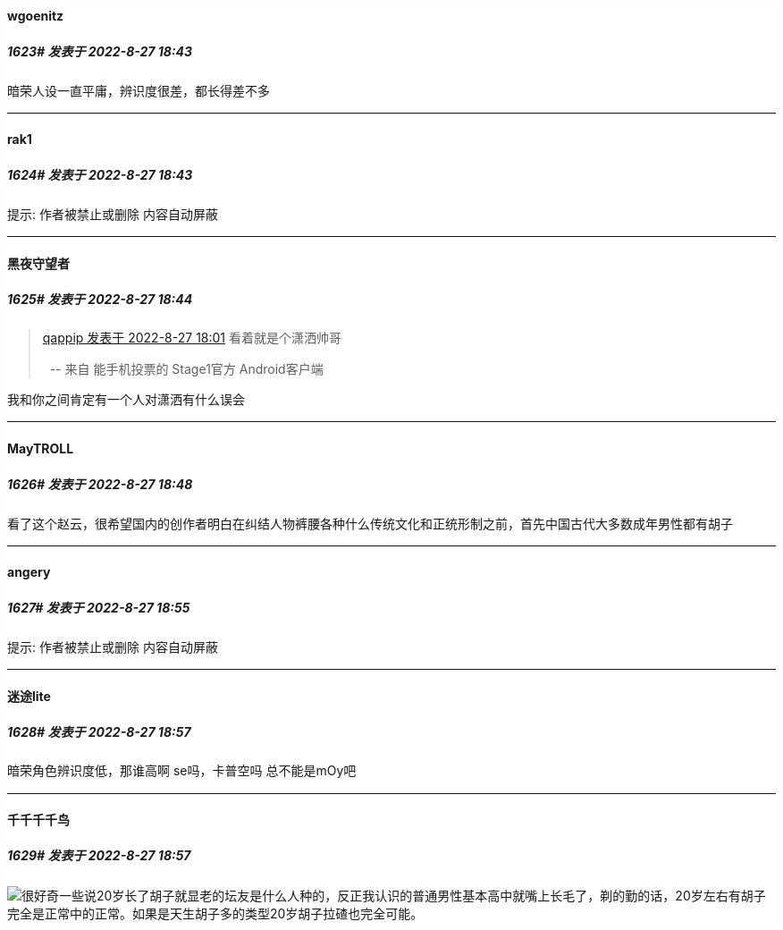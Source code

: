 ####  wgoenitz  
##### 1623#       发表于 2022-8-27 18:43

暗荣人设一直平庸，辨识度很差，都长得差不多

*****

####  rak1  
##### 1624#       发表于 2022-8-27 18:43

提示: 作者被禁止或删除 内容自动屏蔽

*****

####  黑夜守望者  
##### 1625#       发表于 2022-8-27 18:44

<blockquote><a href="httphttps://bbs.saraba1st.com/2b/forum.php?mod=redirect&amp;goto=findpost&amp;pid=57236648&amp;ptid=2075355" target="_blank">qappip 发表于 2022-8-27 18:01</a>
看着就是个潇洒帅哥

  -- 来自 能手机投票的 Stage1官方 Android客户端</blockquote>
我和你之间肯定有一个人对潇洒有什么误会

*****

####  MayTROLL  
##### 1626#       发表于 2022-8-27 18:48

看了这个赵云，很希望国内的创作者明白在纠结人物裤腰各种什么传统文化和正统形制之前，首先中国古代大多数成年男性都有胡子

*****

####  angery  
##### 1627#       发表于 2022-8-27 18:55

提示: 作者被禁止或删除 内容自动屏蔽

*****

####  迷途lite  
##### 1628#       发表于 2022-8-27 18:57

暗荣角色辨识度低，那谁高啊
se吗，卡普空吗
总不能是mOy吧

*****

####  千千千千鸟  
##### 1629#       发表于 2022-8-27 18:57

<img src="https://static.saraba1st.com/image/smiley/face2017/013.png" referrerpolicy="no-referrer">很好奇一些说20岁长了胡子就显老的坛友是什么人种的，反正我认识的普通男性基本高中就嘴上长毛了，剃的勤的话，20岁左右有胡子完全是正常中的正常。如果是天生胡子多的类型20岁胡子拉碴也完全可能。

